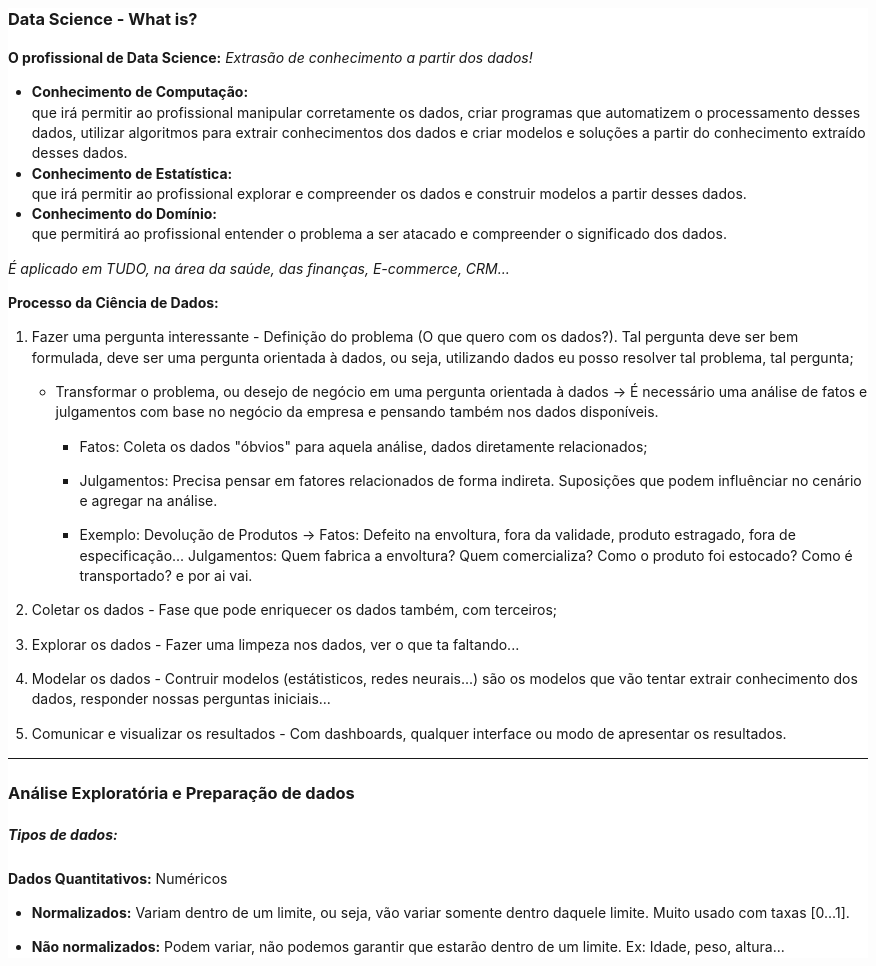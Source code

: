 ### Data Science - What is?

**O profissional de Data Science:** *Extrasão de conhecimento a partir dos dados!*

- **Conhecimento de Computação:**  
  que irá permitir ao profissional manipular corretamente os dados, criar programas que automatizem o processamento desses dados, utilizar algoritmos para extrair conhecimentos dos dados e criar modelos e soluções a partir do conhecimento extraído desses dados.
- **Conhecimento de Estatística:**  
  que irá permitir ao profissional explorar e compreender os dados e construir modelos a partir desses dados.
- **Conhecimento do Domínio:**  
  que permitirá ao profissional entender o problema a ser atacado e compreender o significado dos dados.

*É aplicado em TUDO, na área da saúde, das finanças, E-commerce, CRM...*

**Processo da Ciência de Dados:**

1. Fazer uma pergunta interessante - Definição do problema (O que quero com os dados?). Tal pergunta deve ser bem formulada, deve ser uma pergunta orientada à dados, ou seja, utilizando dados eu posso resolver tal problema, tal pergunta;
   
   - Transformar o problema, ou desejo de negócio em uma pergunta orientada à dados -> É necessário uma análise de fatos e julgamentos com base no negócio da empresa e pensando também nos dados disponíveis.
     
     - Fatos: Coleta os dados "óbvios" para aquela análise, dados diretamente relacionados;
     
     - Julgamentos: Precisa pensar em fatores relacionados de forma indireta. Suposições que podem influênciar no cenário e agregar na análise.
     
     - Exemplo: Devolução de Produtos -> Fatos: Defeito na envoltura, fora da validade, produto estragado, fora de especificação... Julgamentos: Quem fabrica a envoltura? Quem comercializa? Como o produto foi estocado? Como é transportado? e por ai vai. 

2. Coletar os dados - Fase que pode enriquecer os dados também, com terceiros;

3. Explorar os dados - Fazer uma limpeza nos dados, ver o que ta faltando...

4. Modelar os dados - Contruir modelos (estátisticos, redes neurais...) são os modelos que vão tentar extrair conhecimento dos dados, responder nossas perguntas iniciais...

5. Comunicar e visualizar os resultados - Com dashboards, qualquer interface ou modo de apresentar os resultados.

---

### Análise Exploratória e Preparação de dados

##### Tipos de dados:

**Dados Quantitativos:** Numéricos

- **Normalizados:** Variam dentro de um limite, ou seja, vão variar somente dentro daquele limite. Muito usado com taxas [0...1].

- **Não normalizados:** Podem variar, não podemos garantir que estarão dentro de um limite. Ex: Idade, peso, altura...
